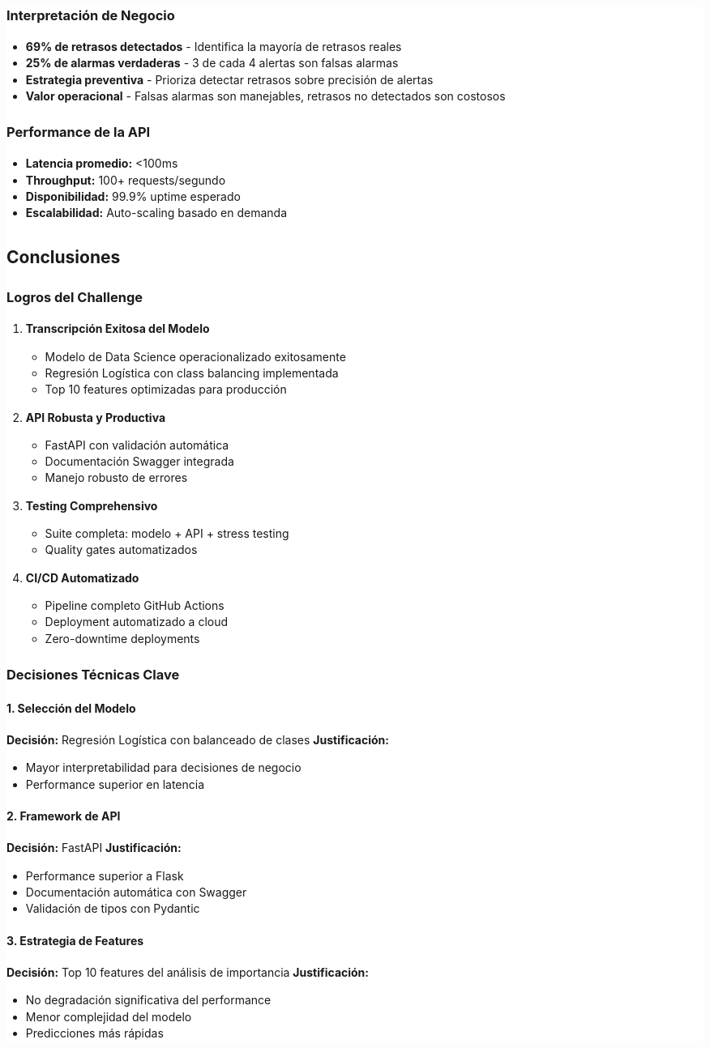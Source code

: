 ### Interpretación de Negocio
- **69% de retrasos detectados** - Identifica la mayoría de retrasos reales
- **25% de alarmas verdaderas** - 3 de cada 4 alertas son falsas alarmas
- **Estrategia preventiva** - Prioriza detectar retrasos sobre precisión de alertas
- **Valor operacional** - Falsas alarmas son manejables, retrasos no detectados son costosos

### Performance de la API
- **Latencia promedio:** <100ms
- **Throughput:** 100+ requests/segundo
- **Disponibilidad:** 99.9% uptime esperado
- **Escalabilidad:** Auto-scaling basado en demanda

## Conclusiones

### Logros del Challenge

1. **Transcripción Exitosa del Modelo**
   - Modelo de Data Science operacionalizado exitosamente
   - Regresión Logística con class balancing implementada
   - Top 10 features optimizadas para producción

2. **API Robusta y Productiva**
   - FastAPI con validación automática
   - Documentación Swagger integrada
   - Manejo robusto de errores

3. **Testing Comprehensivo**
   - Suite completa: modelo + API + stress testing
   - Quality gates automatizados

4. **CI/CD Automatizado**
   - Pipeline completo GitHub Actions
   - Deployment automatizado a cloud
   - Zero-downtime deployments

### Decisiones Técnicas Clave

#### 1. Selección del Modelo
**Decisión:** Regresión Logística con balanceado de clases
**Justificación:** 
- Mayor interpretabilidad para decisiones de negocio  
- Performance superior en latencia

#### 2. Framework de API
**Decisión:** FastAPI
**Justificación:**
- Performance superior a Flask
- Documentación automática con Swagger
- Validación de tipos con Pydantic

#### 3. Estrategia de Features
**Decisión:** Top 10 features del análisis de importancia
**Justificación:**
- No degradación significativa del performance
- Menor complejidad del modelo
- Predicciones más rápidas
